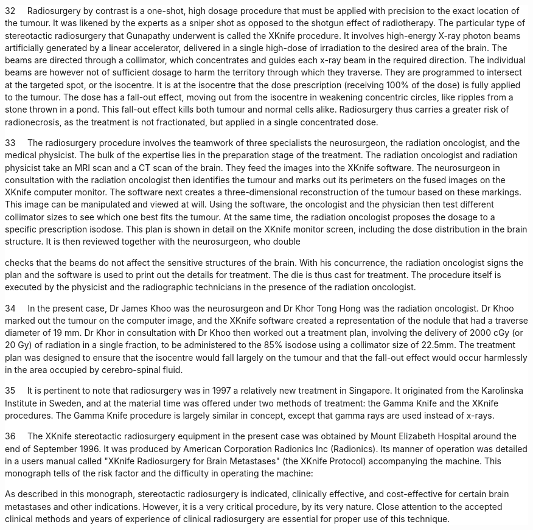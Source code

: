 32     Radiosurgery by contrast is a one-shot, high dosage procedure that must be applied with precision to the exact location of the tumour. It was likened by the experts as a sniper shot as opposed to the shotgun effect of radiotherapy. The particular type of stereotactic radiosurgery that Gunapathy underwent is called the XKnife procedure. It involves high-energy X-ray photon beams artificially generated by a linear accelerator, delivered in a single high-dose of irradiation to the desired area of the brain. The beams are directed through a collimator, which concentrates and guides each x-ray beam in the required direction. The individual beams are however not of sufficient dosage to harm the territory through which they traverse. They are programmed to intersect at the targeted spot, or the isocentre. It is at the isocentre that the dose prescription (receiving 100% of the dose) is fully applied to the tumour. The dose has a fall-out effect, moving out from the isocentre in weakening concentric circles, like ripples from a stone thrown in a pond. This fall-out effect kills both tumour and normal cells alike. Radiosurgery thus carries a greater risk of radionecrosis, as the treatment is not fractionated, but applied in a single concentrated dose. 

33     The radiosurgery procedure involves the teamwork of three specialists the neurosurgeon, the radiation oncologist, and the medical physicist. The bulk of the expertise lies in the preparation stage of the treatment. The radiation oncologist and radiation physicist take an MRI scan and a CT scan of the brain. They feed the images into the XKnife software. The neurosurgeon in consultation with the radiation oncologist then identifies the tumour and marks out its perimeters on the fused images on the XKnife computer monitor. The software next creates a three-dimensional reconstruction of the tumour based on these markings. This image can be manipulated and viewed at will. Using the software, the oncologist and the physician then test different collimator sizes to see which one best fits the tumour. At the same time, the radiation oncologist proposes the dosage to a specific prescription isodose. This plan is shown in detail on the XKnife monitor screen, including the dose distribution in the brain structure. It is then reviewed together with the neurosurgeon, who double


checks that the beams do not affect the sensitive structures of the brain. With his concurrence, the radiation oncologist signs the plan and the software is used to print out the details for treatment. The die is thus cast for treatment. The procedure itself is executed by the physicist and the radiographic technicians in the presence of the radiation oncologist. 

34     In the present case, Dr James Khoo was the neurosurgeon and Dr Khor Tong Hong was the radiation oncologist. Dr Khoo marked out the tumour on the computer image, and the XKnife software created a representation of the nodule that had a traverse diameter of 19 mm. Dr Khor in consultation with Dr Khoo then worked out a treatment plan, involving the delivery of 2000 cGy (or 20 Gy) of radiation in a single fraction, to be administered to the 85% isodose using a collimator size of 22.5mm. The treatment plan was designed to ensure that the isocentre would fall largely on the tumour and that the fall-out effect would occur harmlessly in the area occupied by cerebro-spinal fluid. 

35     It is pertinent to note that radiosurgery was in 1997 a relatively new treatment in Singapore. It originated from the Karolinska Institute in Sweden, and at the material time was offered under two methods of treatment: the Gamma Knife and the XKnife procedures. The Gamma Knife procedure is largely similar in concept, except that gamma rays are used instead of x-rays. 

36     The XKnife stereotactic radiosurgery equipment in the present case was obtained by Mount Elizabeth Hospital around the end of September 1996. It was produced by American Corporation Radionics Inc (Radionics). Its manner of operation was detailed in a users manual called "XKnife Radiosurgery for Brain Metastases" (the XKnife Protocol) accompanying the machine. This monograph tells of the risk factor and the difficulty in operating the machine: 

 As described in this monograph, stereotactic radiosurgery is indicated, clinically effective, and cost-effective for certain brain metastases and other indications. However, it is a very critical procedure, by its very nature. Close attention to the accepted clinical methods and years of experience of clinical radiosurgery are essential for proper use of this technique. 
